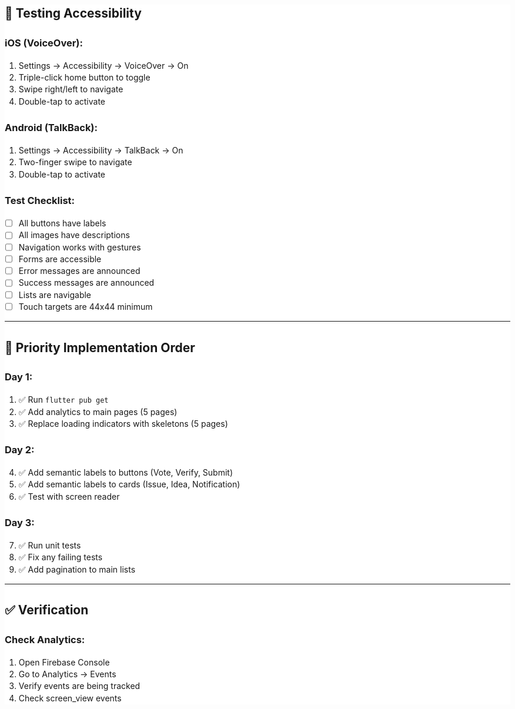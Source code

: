 ## 📱 Testing Accessibility

### iOS (VoiceOver):
1. Settings → Accessibility → VoiceOver → On
2. Triple-click home button to toggle
3. Swipe right/left to navigate
4. Double-tap to activate

### Android (TalkBack):
1. Settings → Accessibility → TalkBack → On
2. Two-finger swipe to navigate
3. Double-tap to activate

### Test Checklist:
- [ ] All buttons have labels
- [ ] All images have descriptions
- [ ] Navigation works with gestures
- [ ] Forms are accessible
- [ ] Error messages are announced
- [ ] Success messages are announced
- [ ] Lists are navigable
- [ ] Touch targets are 44x44 minimum

---

## 🎯 Priority Implementation Order

### Day 1:
1. ✅ Run `flutter pub get`
2. ✅ Add analytics to main pages (5 pages)
3. ✅ Replace loading indicators with skeletons (5 pages)

### Day 2:
4. ✅ Add semantic labels to buttons (Vote, Verify, Submit)
5. ✅ Add semantic labels to cards (Issue, Idea, Notification)
6. ✅ Test with screen reader

### Day 3:
7. ✅ Run unit tests
8. ✅ Fix any failing tests
9. ✅ Add pagination to main lists

---

## ✅ Verification

### Check Analytics:
1. Open Firebase Console
2. Go to Analytics → Events
3. Verify events are being tracked
4. Check screen_view events

